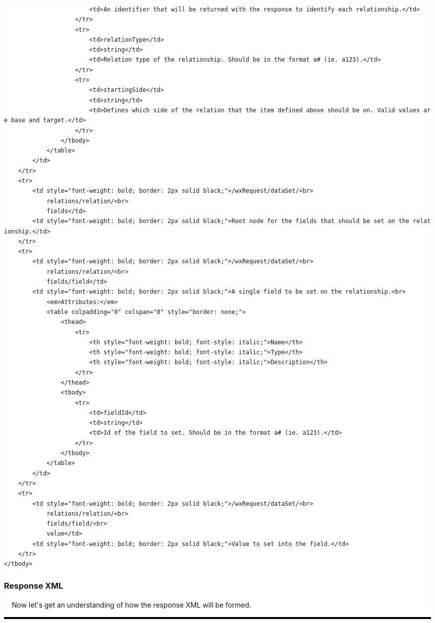							<td>An identifier that will be returned with the response to identify each relationship.</td>
						</tr>
						<tr>
							<td>relationType</td>
							<td>string</td>
							<td>Relation type of the relationship. Should be in the format a# (ie. a123).</td>
						</tr>
						<tr>
							<td>startingSide</td>
							<td>string</td>
							<td>Defines which side of the relation that the item defined above should be on. Valid values are base and target.</td>
						</tr>
					</tbody>
				</table>
			</td>
		</tr>
		<tr>
			<td style="font-weight: bold; border: 2px solid black;">/wxRequest/dataSet/<br>
				relations/relation/<br>
				fields</td>
			<td style="font-weight: bold; border: 2px solid black;">Root node for the fields that should be set on the relationship.</td>
		</tr>
		<tr>
			<td style="font-weight: bold; border: 2px solid black;">/wxRequest/dataSet/<br>
				relations/relation/<br>
				fields/field</td>
			<td style="font-weight: bold; border: 2px solid black;">A single field to be set on the relationship.<br>
				<em>Attributes:</em>
				<table colpadding="0" colspan="0" style="border: none;">
					<thead>
						<tr>
							<th style="font-weight: bold; font-style: italic;">Name</th>
							<th style="font-weight: bold; font-style: italic;">Type</th>
							<th style="font-weight: bold; font-style: italic;">Description</th>
						</tr>
					</thead>
					<tbody>
						<tr>
							<td>fieldId</td>
							<td>string</td>
							<td>Id of the field to set. Should be in the format a# (ie. a123).</td>
						</tr>
					</tbody>
				</table>
			</td>
		</tr>
		<tr>
			<td style="font-weight: bold; border: 2px solid black;">/wxRequest/dataSet/<br>
				relations/relation/<br>
				fields/field/<br>
				value</td>
			<td style="font-weight: bold; border: 2px solid black;">Value to set into the field.</td>
		</tr>
	</tbody>
</table>
<h3>Response XML</h3>
<p>&nbsp;&nbsp;&nbsp;&nbsp;Now let's get an understanding of how the response XML will be formed.</p>
<table colpadding="0" colspan="0" style="border: 2px solid black; border-collapse: collapse;">
	<thead>
		<tr>
